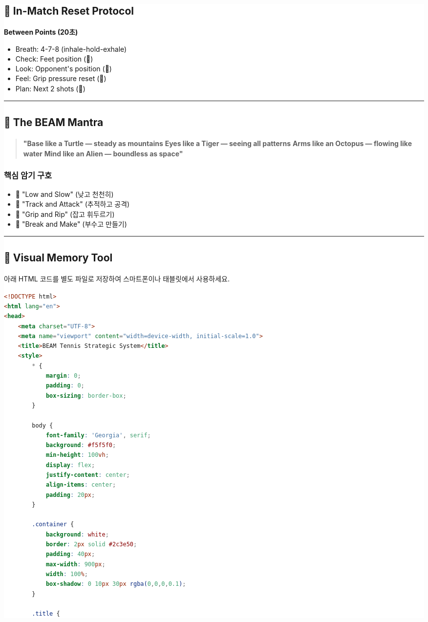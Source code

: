 ## 💊 In-Match Reset Protocol
**Between Points (20초)**
- Breath: 4-7-8 (inhale-hold-exhale)
- Check: Feet position (🐢)
- Look: Opponent's position (🐅)
- Feel: Grip pressure reset (🐙)
- Plan: Next 2 shots (👾)

---

## 🎾 The BEAM Mantra

> **"Base like a Turtle — steady as mountains**
> **Eyes like a Tiger — seeing all patterns**
> **Arms like an Octopus — flowing like water**
> **Mind like an Alien — boundless as space"**

### 핵심 암기 구호
- 🐢 "Low and Slow" (낮고 천천히)
- 🐅 "Track and Attack" (추적하고 공격)
- 🐙 "Grip and Rip" (잡고 휘두르기)
- 👾 "Break and Make" (부수고 만들기)

---

## 📱 Visual Memory Tool

아래 HTML 코드를 별도 파일로 저장하여 스마트폰이나 태블릿에서 사용하세요.

```html
<!DOCTYPE html>
<html lang="en">
<head>
    <meta charset="UTF-8">
    <meta name="viewport" content="width=device-width, initial-scale=1.0">
    <title>BEAM Tennis Strategic System</title>
    <style>
        * {
            margin: 0;
            padding: 0;
            box-sizing: border-box;
        }
        
        body {
            font-family: 'Georgia', serif;
            background: #f5f5f0;
            min-height: 100vh;
            display: flex;
            justify-content: center;
            align-items: center;
            padding: 20px;
        }
        
        .container {
            background: white;
            border: 2px solid #2c3e50;
            padding: 40px;
            max-width: 900px;
            width: 100%;
            box-shadow: 0 10px 30px rgba(0,0,0,0.1);
        }
        
        .title {
```